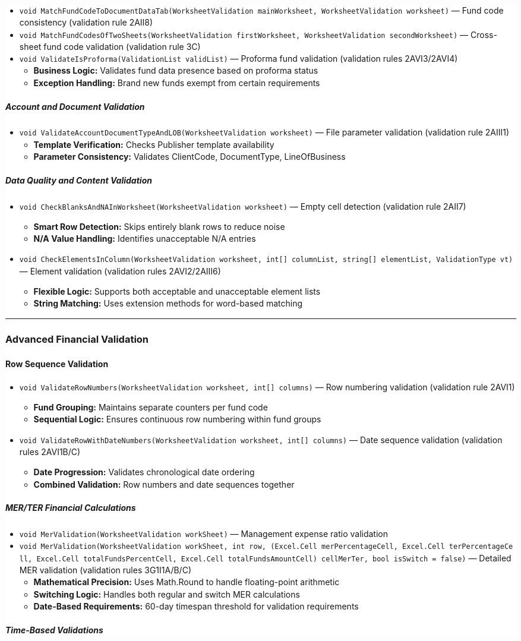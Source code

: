 * `void MatchFundCodeToDocumentDataTab(WorksheetValidation mainWorksheet, WorksheetValidation worksheet)` — Fund code consistency (validation rule 2AII8)
* `void MatchFundCodesOfTwoSheets(WorksheetValidation firstWorksheet, WorksheetValidation secondWorksheet)` — Cross-sheet fund code validation (validation rule 3C)
* `void ValidateIsProforma(ValidationList validList)` — Proforma fund validation (validation rules 2AVI3/2AVI4)
  * **Business Logic:** Validates fund data presence based on proforma status
  * **Exception Handling:** Brand new funds exempt from certain requirements

##### Account and Document Validation

* `void ValidateAccountDocumentTypeAndLOB(WorksheetValidation worksheet)` — File parameter validation (validation rule 2AIII1)
  * **Template Verification:** Checks Publisher template availability
  * **Parameter Consistency:** Validates ClientCode, DocumentType, LineOfBusiness

##### Data Quality and Content Validation

* `void CheckBlanksAndNAInWorksheet(WorksheetValidation worksheet)` — Empty cell detection (validation rule 2AII7)
  * **Smart Row Detection:** Skips entirely blank rows to reduce noise
  * **N/A Value Handling:** Identifies unacceptable N/A entries

* `void CheckElementsInColumn(WorksheetValidation worksheet, int[] columnList, string[] elementList, ValidationType vt)` — Element validation (validation rules 2AVI2/2AIII6)
  * **Flexible Logic:** Supports both acceptable and unacceptable element lists
  * **String Matching:** Uses extension methods for word-based matching

---

### Advanced Financial Validation

#### Row Sequence Validation

* `void ValidateRowNumbers(WorksheetValidation worksheet, int[] columns)` — Row numbering validation (validation rule 2AVI1)
  * **Fund Grouping:** Maintains separate counters per fund code
  * **Sequential Logic:** Ensures continuous row numbering within fund groups

* `void ValidateRowWithDateNumbers(WorksheetValidation worksheet, int[] columns)` — Date sequence validation (validation rules 2AVI1B/C)
  * **Date Progression:** Validates chronological date ordering
  * **Combined Validation:** Row numbers and date sequences together

##### MER/TER Financial Calculations

* `void MerValidation(WorksheetValidation workSheet)` — Management expense ratio validation
* `void MerValidation(WorksheetValidation workSheet, int row, (Excel.Cell merPercentageCell, Excel.Cell terPercentageCell, Excel.Cell totalFundsPercentCell, Excel.Cell totalFundsAmountCell) cellMerTer, bool isSwitch = false)` — Detailed MER validation (validation rules 3G1I1A/B/C)
  * **Mathematical Precision:** Uses Math.Round to handle floating-point arithmetic
  * **Switching Logic:** Handles both regular and switch MER calculations
  * **Date-Based Requirements:** 60-day timespan threshold for validation requirements

##### Time-Based Validations
